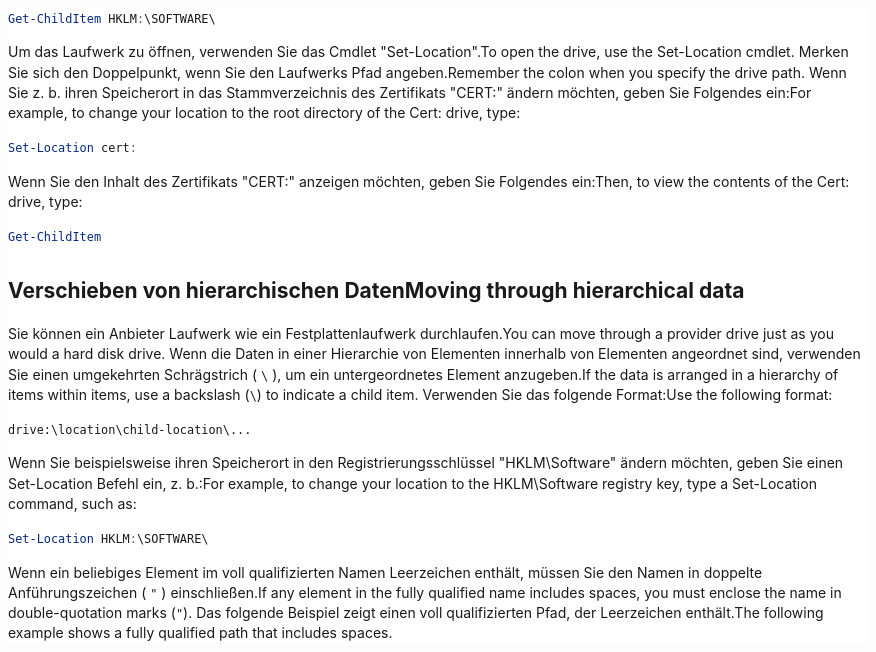 ```powershell
Get-ChildItem HKLM:\SOFTWARE\
```

<span data-ttu-id="8b439-227">Um das Laufwerk zu öffnen, verwenden Sie das Cmdlet "Set-Location".</span><span class="sxs-lookup"><span data-stu-id="8b439-227">To open the drive, use the Set-Location cmdlet.</span></span> <span data-ttu-id="8b439-228">Merken Sie sich den Doppelpunkt, wenn Sie den Laufwerks Pfad angeben.</span><span class="sxs-lookup"><span data-stu-id="8b439-228">Remember the colon when you specify the drive path.</span></span> <span data-ttu-id="8b439-229">Wenn Sie z. b. ihren Speicherort in das Stammverzeichnis des Zertifikats "CERT:" ändern möchten, geben Sie Folgendes ein:</span><span class="sxs-lookup"><span data-stu-id="8b439-229">For example, to change your location to the root directory of the Cert: drive, type:</span></span>

```powershell
Set-Location cert:
```

<span data-ttu-id="8b439-230">Wenn Sie den Inhalt des Zertifikats "CERT:" anzeigen möchten, geben Sie Folgendes ein:</span><span class="sxs-lookup"><span data-stu-id="8b439-230">Then, to view the contents of the Cert: drive, type:</span></span>

```powershell
Get-ChildItem
```

## <a name="moving-through-hierarchical-data"></a><span data-ttu-id="8b439-231">Verschieben von hierarchischen Daten</span><span class="sxs-lookup"><span data-stu-id="8b439-231">Moving through hierarchical data</span></span>

<span data-ttu-id="8b439-232">Sie können ein Anbieter Laufwerk wie ein Festplattenlaufwerk durchlaufen.</span><span class="sxs-lookup"><span data-stu-id="8b439-232">You can move through a provider drive just as you would a hard disk drive.</span></span>
<span data-ttu-id="8b439-233">Wenn die Daten in einer Hierarchie von Elementen innerhalb von Elementen angeordnet sind, verwenden Sie einen umgekehrten Schrägstrich ( `\` ), um ein untergeordnetes Element anzugeben.</span><span class="sxs-lookup"><span data-stu-id="8b439-233">If the data is arranged in a hierarchy of items within items, use a backslash (`\`) to indicate a child item.</span></span> <span data-ttu-id="8b439-234">Verwenden Sie das folgende Format:</span><span class="sxs-lookup"><span data-stu-id="8b439-234">Use the following format:</span></span>

```
drive:\location\child-location\...
```

<span data-ttu-id="8b439-235">Wenn Sie beispielsweise ihren Speicherort in den Registrierungsschlüssel "HKLM\Software" ändern möchten, geben Sie einen Set-Location Befehl ein, z. b.:</span><span class="sxs-lookup"><span data-stu-id="8b439-235">For example, to change your location to the HKLM\Software registry key, type a Set-Location command, such as:</span></span>

```powershell
Set-Location HKLM:\SOFTWARE\
```

<span data-ttu-id="8b439-236">Wenn ein beliebiges Element im voll qualifizierten Namen Leerzeichen enthält, müssen Sie den Namen in doppelte Anführungszeichen ( `"` ) einschließen.</span><span class="sxs-lookup"><span data-stu-id="8b439-236">If any element in the fully qualified name includes spaces, you must enclose the name in double-quotation marks (`"`).</span></span> <span data-ttu-id="8b439-237">Das folgende Beispiel zeigt einen voll qualifizierten Pfad, der Leerzeichen enthält.</span><span class="sxs-lookup"><span data-stu-id="8b439-237">The following example shows a fully qualified path that includes spaces.</span></span>
